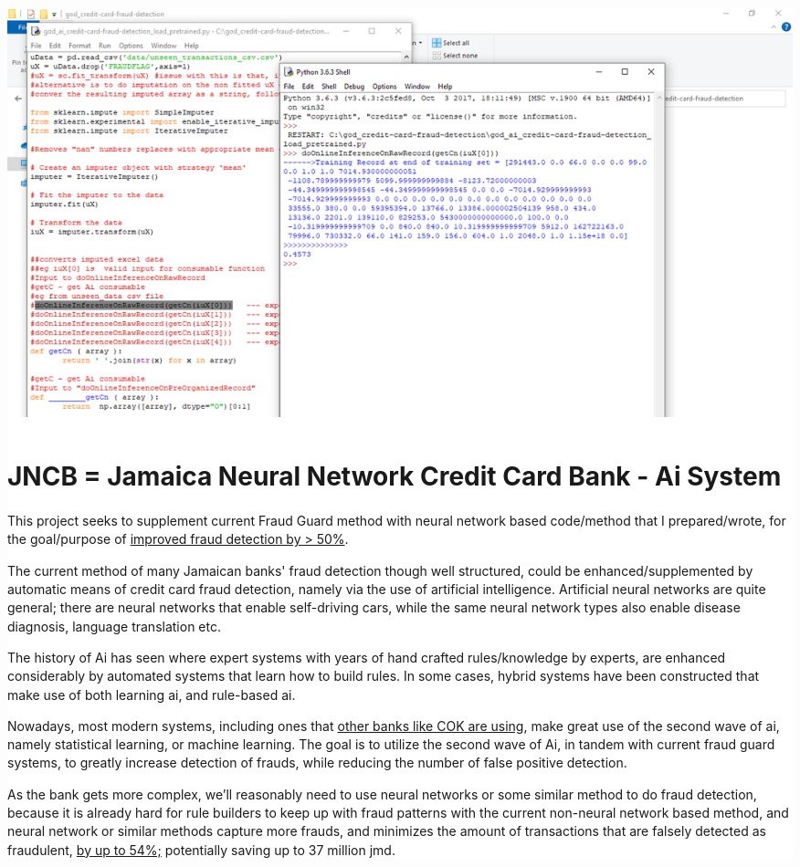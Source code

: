 ![alt text]( https://github.com/g0dEngineer/Ai_CreditCardEtc_FraudDetection/blob/main/data/prediction%20on%20a%20single%20entry.png "Title Text")

# JNCB = Jamaica Neural Network Credit Card Bank - Ai System

This project seeks to supplement current Fraud Guard method with neural network based code/method that I prepared/wrote, for the goal/purpose of [improved fraud detection by > 50%](http://news.mit.edu/2018/machine-learning-financial-credit-card-fraud-0920).

The current method of many Jamaican banks' fraud detection though well structured, could be enhanced/supplemented by automatic means of credit card fraud detection, namely via the use of artificial intelligence. Artificial neural networks are quite general; there are neural networks that enable self-driving cars, while the same neural network types also enable disease diagnosis, language translation etc. 

The history of Ai has seen where expert systems with years of hand crafted rules/knowledge by experts, are enhanced considerably by automated systems that learn how to build rules. In some cases, hybrid systems have been constructed that make use of both learning ai, and rule-based ai.

Nowadays, most modern systems, including ones that [other banks like COK are using](https://www.fintechfutures.com/2018/10/smart-solution-gains-new-core-banking-tech-client-in-jamaica-cokcu/), make great use of the second wave of ai, namely statistical learning, or machine learning. The goal is to utilize the second wave of Ai, in tandem with current fraud guard systems, to greatly increase detection of frauds, while reducing the number of false positive detection.

As the bank gets more complex, we’ll reasonably need to use neural networks or some similar method to do fraud detection, because it is already hard for rule builders to keep up with fraud patterns with the current non-neural network based method, and neural network or similar methods capture more frauds, and minimizes the amount of transactions that are falsely detected as fraudulent, [by up to 54%;](http://news.mit.edu/2018/machine-learning-financial-credit-card-fraud-0920) potentially saving up to 37 million jmd.
